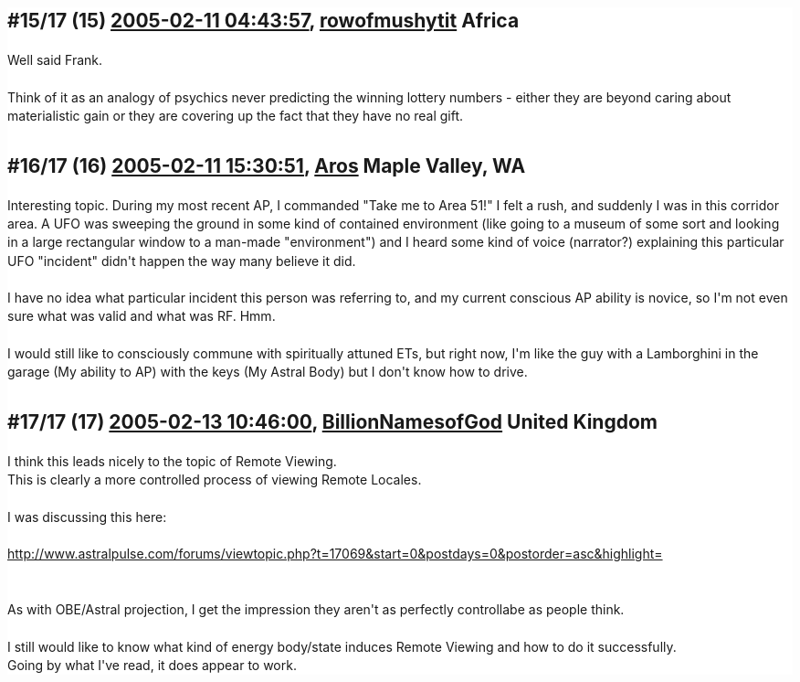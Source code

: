 ## \#15/17 (15) [2005-02-11 04:43:57](https://www.astralpulse.com/forums/index.php?msg=148332), [rowofmushytit](https://www.astralpulse.com/forums/profile/?u=8336) Africa ##
<section>
Well said Frank.
<br>
<br>
Think of it as an analogy of psychics never predicting the winning lottery numbers - either they are beyond caring about materialistic gain or they are covering up the fact that they have no real gift.
</section>

## \#16/17 (16) [2005-02-11 15:30:51](https://www.astralpulse.com/forums/index.php?msg=148463), [Aros](https://www.astralpulse.com/forums/profile/?u=8308) Maple Valley, WA ##
<section>
Interesting topic. During my most recent AP, I commanded "Take me to Area 51!" I felt a rush, and suddenly I was in this corridor area. A UFO was sweeping the ground in some kind of contained environment (like going to a museum of some sort and looking in a large rectangular window to a man-made "environment") and I heard some kind of voice (narrator?) explaining this particular UFO "incident" didn't happen the way many believe it did.
<br>
<br>
I have no idea what particular incident this person was referring to, and my current conscious AP ability is novice, so I'm not even sure what was valid and what was RF. Hmm.
<br>
<br>
I would still like to consciously commune with spiritually attuned ETs, but right now, I'm like the guy with a Lamborghini in the garage (My ability to AP) with the keys (My Astral Body) but I don't know how to drive.
</section>

## \#17/17 (17) [2005-02-13 10:46:00](https://www.astralpulse.com/forums/index.php?msg=148844), [BillionNamesofGod](https://www.astralpulse.com/forums/profile/?u=2745) United Kingdom ##
<section>
I think this leads nicely to the topic of Remote Viewing.
<br>
This is clearly a more controlled process of viewing Remote Locales.
<br>
<br>
I was discussing this here:
<br>
<br>
<a class="bbc_link" href="http://www.astralpulse.com/forums/viewtopic.php?t=17069&amp;start=0&amp;postdays=0&amp;postorder=asc&amp;highlight" rel="noopener" target="_blank">
 http://www.astralpulse.com/forums/viewtopic.php?t=17069&amp;start=0&amp;postdays=0&amp;postorder=asc&amp;highlight=
</a>
<br>
<br>
<br>
As with OBE/Astral projection, I get the impression they aren't as perfectly controllabe as people think.
<br>
<br>
I still would like to know what kind of energy body/state induces Remote Viewing and how to do it successfully.
<br>
Going by what I've read, it does appear to work.